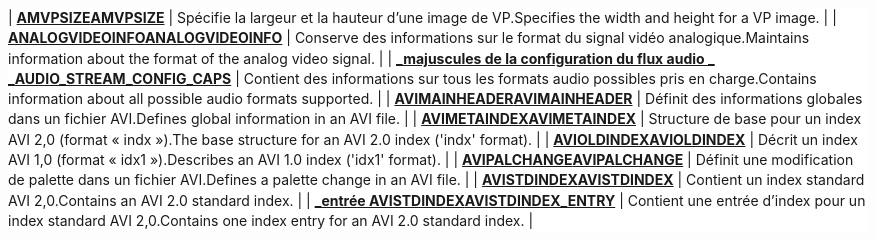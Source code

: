 | [<span data-ttu-id="0aa2a-157">**AMVPSIZE**</span><span class="sxs-lookup"><span data-stu-id="0aa2a-157">**AMVPSIZE**</span></span>](/previous-versions/windows/desktop/api/vptype/ns-vptype-amvpsize)                                                | <span data-ttu-id="0aa2a-158">Spécifie la largeur et la hauteur d’une image de VP.</span><span class="sxs-lookup"><span data-stu-id="0aa2a-158">Specifies the width and height for a VP image.</span></span>                                                                                                                                                                        |
| [<span data-ttu-id="0aa2a-159">**ANALOGVIDEOINFO**</span><span class="sxs-lookup"><span data-stu-id="0aa2a-159">**ANALOGVIDEOINFO**</span></span>](/previous-versions/windows/desktop/api/amvideo/ns-amvideo-analogvideoinfo)                                  | <span data-ttu-id="0aa2a-160">Conserve des informations sur le format du signal vidéo analogique.</span><span class="sxs-lookup"><span data-stu-id="0aa2a-160">Maintains information about the format of the analog video signal.</span></span>                                                                                                                                                    |
| [<span data-ttu-id="0aa2a-161">**\_majuscules de la configuration du flux audio \_ \_**</span><span class="sxs-lookup"><span data-stu-id="0aa2a-161">**AUDIO\_STREAM\_CONFIG\_CAPS**</span></span>](/windows/win32/api/strmif/ns-strmif-audio_stream_config_caps)             | <span data-ttu-id="0aa2a-162">Contient des informations sur tous les formats audio possibles pris en charge.</span><span class="sxs-lookup"><span data-stu-id="0aa2a-162">Contains information about all possible audio formats supported.</span></span>                                                                                                                                                      |
| [<span data-ttu-id="0aa2a-163">**AVIMAINHEADER**</span><span class="sxs-lookup"><span data-stu-id="0aa2a-163">**AVIMAINHEADER**</span></span>](/previous-versions/windows/desktop/api/Aviriff/ns-aviriff-avimainheader)                                      | <span data-ttu-id="0aa2a-164">Définit des informations globales dans un fichier AVI.</span><span class="sxs-lookup"><span data-stu-id="0aa2a-164">Defines global information in an AVI file.</span></span>                                                                                                                                                                            |
| [<span data-ttu-id="0aa2a-165">**AVIMETAINDEX**</span><span class="sxs-lookup"><span data-stu-id="0aa2a-165">**AVIMETAINDEX**</span></span>](/previous-versions/windows/desktop/api/aviriff/ns-aviriff-avimetaindex)                                        | <span data-ttu-id="0aa2a-166">Structure de base pour un index AVI 2,0 (format « indx »).</span><span class="sxs-lookup"><span data-stu-id="0aa2a-166">The base structure for an AVI 2.0 index ('indx' format).</span></span>                                                                                                                                                              |
| [<span data-ttu-id="0aa2a-167">**AVIOLDINDEX**</span><span class="sxs-lookup"><span data-stu-id="0aa2a-167">**AVIOLDINDEX**</span></span>](/previous-versions/windows/desktop/api/Aviriff/ns-aviriff-avioldindex)                                          | <span data-ttu-id="0aa2a-168">Décrit un index AVI 1,0 (format « idx1 »).</span><span class="sxs-lookup"><span data-stu-id="0aa2a-168">Describes an AVI 1.0 index ('idx1' format).</span></span>                                                                                                                                                                           |
| [<span data-ttu-id="0aa2a-169">**AVIPALCHANGE**</span><span class="sxs-lookup"><span data-stu-id="0aa2a-169">**AVIPALCHANGE**</span></span>](/previous-versions/windows/desktop/api/avifmt/ns-avifmt-avipalchange)                                        | <span data-ttu-id="0aa2a-170">Définit une modification de palette dans un fichier AVI.</span><span class="sxs-lookup"><span data-stu-id="0aa2a-170">Defines a palette change in an AVI file.</span></span>                                                                                                                                                                              |
| [<span data-ttu-id="0aa2a-171">**AVISTDINDEX**</span><span class="sxs-lookup"><span data-stu-id="0aa2a-171">**AVISTDINDEX**</span></span>](/previous-versions/windows/desktop/api/aviriff/ns-aviriff-avistdindex)                                          | <span data-ttu-id="0aa2a-172">Contient un index standard AVI 2,0.</span><span class="sxs-lookup"><span data-stu-id="0aa2a-172">Contains an AVI 2.0 standard index.</span></span>                                                                                                                                                                                   |
| [<span data-ttu-id="0aa2a-173">**\_entrée AVISTDINDEX**</span><span class="sxs-lookup"><span data-stu-id="0aa2a-173">**AVISTDINDEX\_ENTRY**</span></span>](/previous-versions/windows/desktop/api/aviriff/ns-aviriff-avistdindex_entry)                             | <span data-ttu-id="0aa2a-174">Contient une entrée d’index pour un index standard AVI 2,0.</span><span class="sxs-lookup"><span data-stu-id="0aa2a-174">Contains one index entry for an AVI 2.0 standard index.</span></span>                                                                                                                                                               |